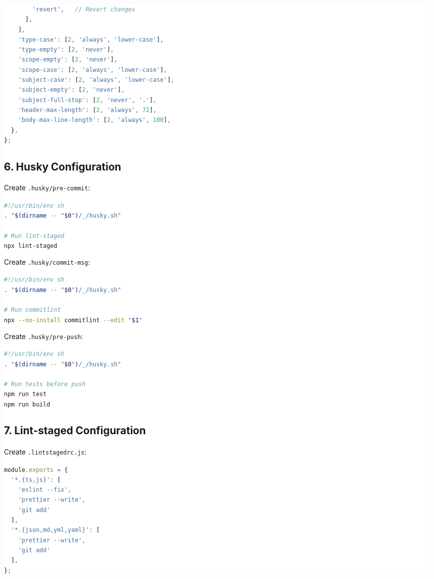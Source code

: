 ```javascript
        'revert',   // Revert changes
      ],
    ],
    'type-case': [2, 'always', 'lower-case'],
    'type-empty': [2, 'never'],
    'scope-empty': [2, 'never'],
    'scope-case': [2, 'always', 'lower-case'],
    'subject-case': [2, 'always', 'lower-case'],
    'subject-empty': [2, 'never'],
    'subject-full-stop': [2, 'never', '.'],
    'header-max-length': [2, 'always', 72],
    'body-max-line-length': [2, 'always', 100],
  },
};
```

## 6. Husky Configuration

Create `.husky/pre-commit`:

```bash
#!/usr/bin/env sh
. "$(dirname -- "$0")/_/husky.sh"

# Run lint-staged
npx lint-staged
```

Create `.husky/commit-msg`:

```bash
#!/usr/bin/env sh
. "$(dirname -- "$0")/_/husky.sh"

# Run commitlint
npx --no-install commitlint --edit "$1"
```

Create `.husky/pre-push`:

```bash
#!/usr/bin/env sh
. "$(dirname -- "$0")/_/husky.sh"

# Run tests before push
npm run test
npm run build
```

## 7. Lint-staged Configuration

Create `.lintstagedrc.js`:

```javascript
module.exports = {
  '*.{ts,js}': [
    'eslint --fix',
    'prettier --write',
    'git add'
  ],
  '*.{json,md,yml,yaml}': [
    'prettier --write',
    'git add'
  ],
};
```
